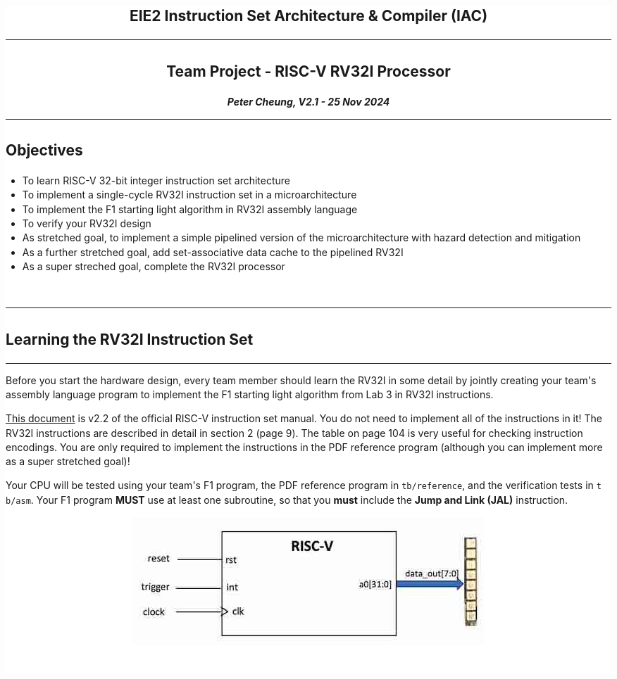 <center>

## EIE2 Instruction Set Architecture & Compiler (IAC)

---
## Team Project - RISC-V RV32I Processor

**_Peter Cheung, V2.1 - 25 Nov 2024_**

---

</center>

## Objectives

* To learn RISC-V 32-bit integer instruction set architecture
* To implement a single-cycle RV32I instruction set in a microarchitecture
* To implement the F1 starting light algorithm in RV32I assembly language
* To verify your RV32I design
* As stretched goal, to implement a simple pipelined version of the microarchitecture with hazard detection and mitigation
* As a further stretched goal, add set-associative data cache to the pipelined RV32I
* As a super streched goal, complete the RV32I processor

<br>

___

## Learning the RV32I Instruction Set
___

Before you start the hardware design, every team member should learn the RV32I in some detail by jointly creating your team's assembly language program to implement the F1 starting light algorithm from Lab 3 in RV32I instructions.

[This document](https://riscv.org/wp-content/uploads/2017/05/riscv-spec-v2.2.pdf) is v2.2 of the official RISC-V instruction set manual. You do not need to implement all of the instructions in it! The RV32I instructions are described in detail in section 2 (page 9). The table on page 104 is very useful for checking instruction encodings. You are only required to implement the instructions in the PDF reference program (although you can implement more as a super stretched goal)!

Your CPU will be tested using your team's F1 program, the PDF reference program in `tb/reference`, and the verification tests in `tb/asm`. Your F1 program **MUST** use at least one subroutine, so that you **must** include the **Jump and Link (JAL)** instruction.

<p align="center"> <img src="images/RISC-V_F1.jpg" /> </p><BR>
